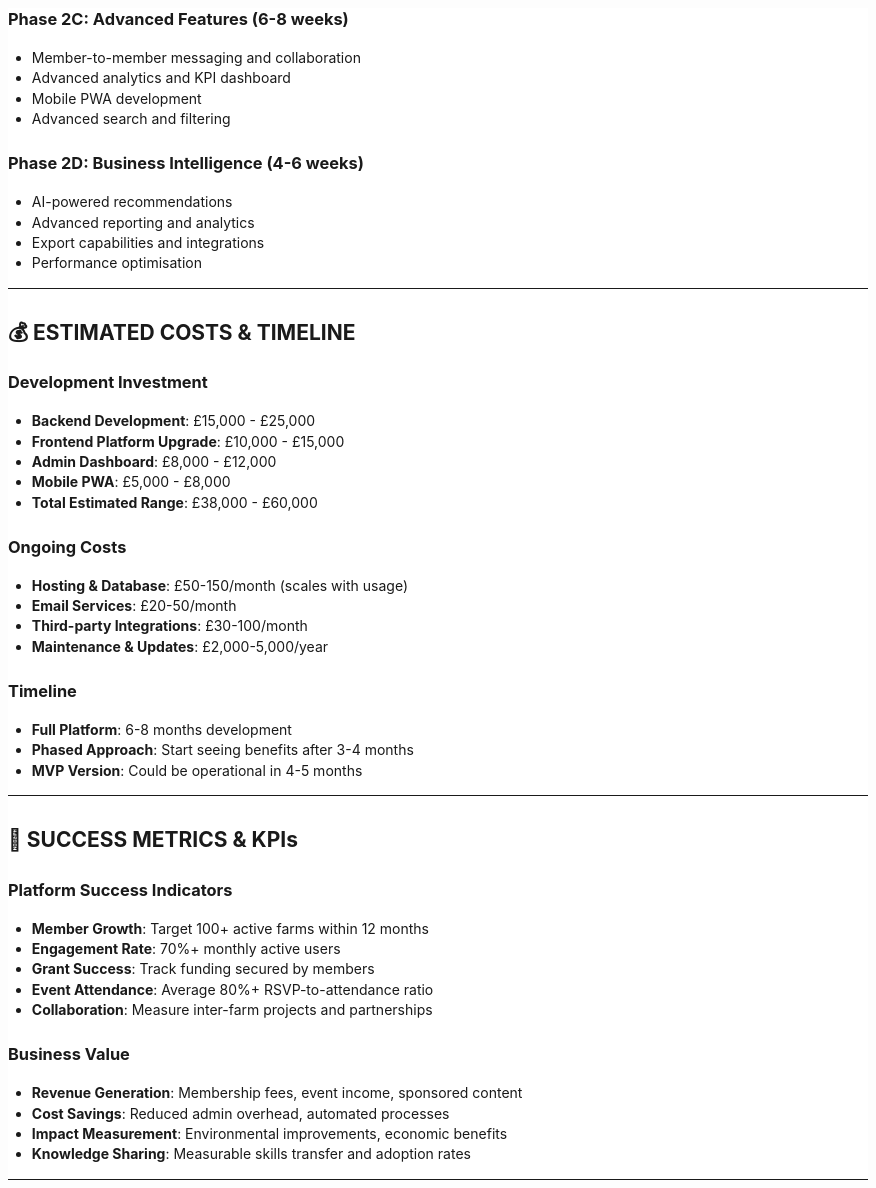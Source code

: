 ### Phase 2C: Advanced Features (6-8 weeks)
- Member-to-member messaging and collaboration
- Advanced analytics and KPI dashboard
- Mobile PWA development
- Advanced search and filtering

### Phase 2D: Business Intelligence (4-6 weeks)
- AI-powered recommendations
- Advanced reporting and analytics
- Export capabilities and integrations
- Performance optimisation

---

## 💰 **ESTIMATED COSTS & TIMELINE**

### Development Investment
- **Backend Development**: £15,000 - £25,000
- **Frontend Platform Upgrade**: £10,000 - £15,000
- **Admin Dashboard**: £8,000 - £12,000
- **Mobile PWA**: £5,000 - £8,000
- **Total Estimated Range**: £38,000 - £60,000

### Ongoing Costs
- **Hosting & Database**: £50-150/month (scales with usage)
- **Email Services**: £20-50/month
- **Third-party Integrations**: £30-100/month
- **Maintenance & Updates**: £2,000-5,000/year

### Timeline
- **Full Platform**: 6-8 months development
- **Phased Approach**: Start seeing benefits after 3-4 months
- **MVP Version**: Could be operational in 4-5 months

---

## 🎯 **SUCCESS METRICS & KPIs**

### Platform Success Indicators
- **Member Growth**: Target 100+ active farms within 12 months
- **Engagement Rate**: 70%+ monthly active users
- **Grant Success**: Track funding secured by members
- **Event Attendance**: Average 80%+ RSVP-to-attendance ratio
- **Collaboration**: Measure inter-farm projects and partnerships

### Business Value
- **Revenue Generation**: Membership fees, event income, sponsored content
- **Cost Savings**: Reduced admin overhead, automated processes
- **Impact Measurement**: Environmental improvements, economic benefits
- **Knowledge Sharing**: Measurable skills transfer and adoption rates

---